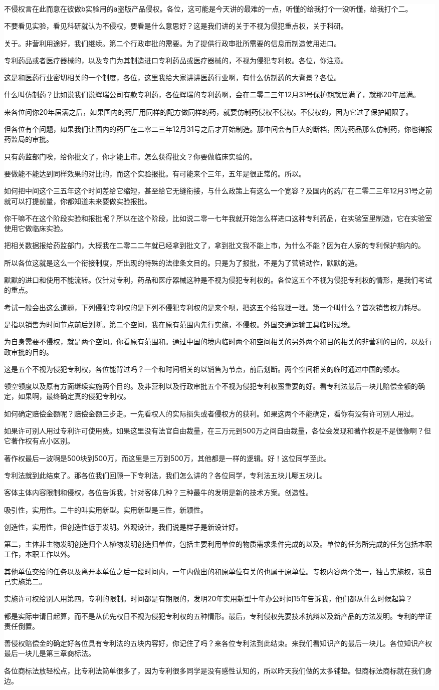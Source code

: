 不侵权言在此而意在彼做b实验用的a盗版产品侵权。各位，这可能是今天讲的最难的一点，听懂的给我打个一没听懂，给我打个二。

不要看见实验，看见科研就认为不侵权，要看是什么意思好？这是我们讲的关于不视为侵犯重点权，关于科研。

关于。非营利用途好，我们继续。第二个行政审批的需要。为了提供行政审批所需要的信息而制造使用进口。

专利药品或者医疗器械的，以及专门为其制造进口专利药品或医疗器械的，不视为侵犯专利权。各位，你注意。

这是和医药行业密切相关的一个制度，各位，这里我给大家讲讲医药行业啊，有什么仿制药的大背景？各位。

什么叫仿制药？比如说我们说辉瑞公司有款专利药，各位辉瑞的专利药啊，会在二零二三年12月31号保护期就届满了，就那20年届满。

来各位问你20年届满之后，如果国内的药厂用同样的配方做同样的药，就要仿制药侵权不侵权。不侵权的，因为它过了保护期限了。

但各位有个问题，如果我们让国内的药厂在二零二三年12月31号之后才开始制造。那中间会有巨大的断档，因为药品那么仿制药，你也得报药监局的审批。

只有药监部门唉，给你批文了，你才能上市。怎么获得批文？你要做临床实验的。

要做能不能达到同样效果的对比的，而这个实验报批。有可能来个三年，五年是很正常的。所以。

如何把中间这个三五年这个时间差给它缩短，甚至给它无缝衔接，与什么政策上有这么一个宽容？及国内的药厂在二零二三年12月31号之前就可以打提前量，你都知道未来要做实验报批。

你干嘛不在这个阶段实验和报批呢？所以在这个阶段，比如说二零一七年我就开始怎么样进口这种专利药品，在实验室里制造，它在实验室使用它做临床实验。

把相关数据报给药监部门，大概我在二零二二年就已经拿到批文了，拿到批文我不能上市，为什么不能？因为在人家的专利保护期内的。

所以各位这就是这么一个衔接制度，所出现的特殊的法律条文目的。只是为了报批，不是为了营销动作，默默的造。

默默的进口和使用不能流转。仅针对专利，药品和医疗器械这种是不视为侵犯专利权的。各位这五个不视为侵犯专利权的情形，是我们考试的重点。

考试一般会出这么道题，下列侵犯专利权的是下列不侵犯专利权的是来个呗，把这五个给我理一理。第一个叫什么？首次销售权力耗尽。

是指以销售为时间节点前后划断。第二个空间，我在原有范围内先行实施，不侵权。外国交通运输工具临时过境。

为自身需要不侵权，就是两个空间。你看原有范围和。通过中国的境内临时两个和空间相关的另外两个和目的相关的非营利的目的，以及行政审批的目的。

这是五个不视为侵犯专利权，各位能背过吗？一个和时间相关的以销售为节点，前后划断。两个空间相关的临时通过中国的领水。

领空领度以及原有方面继续实施两个目的。及非营利以及行政审批五个不视为侵犯专利权蛮重要的好。看专利法最后一块儿赔偿金额的确定，如果啊，最终确定真的侵犯专利权。

如何确定赔偿金额呢？赔偿金额三步走。一先看权人的实际损失或者侵权方的获利。如果这两个不能确定，看你有没有许可别人用过。

如果许可别人用过专利许可使用费。如果这里没有法官自由裁量，在三万元到500万之间自由裁量，各位会发现和著作权是不是很像啊？但它著作权有点小区别。

著作权最后一波啊是500块到500万，而这里是三万到500万，其他都是一样的逻辑。好！这位同学至此。

专利法就到此结束了。那各位我们回顾一下专利法，我们怎么讲的？各位同学，专利法五块儿哪五块儿。

客体主体内容限制和侵权，各位告诉我，针对客体几种？三种最牛的发明是新的技术方案。创造性。

吸引性，实用性。二牛的叫实用新型。实用新型是三性，新颖性。

创造性，实用性，但创造性低于发明。外观设计，我们说是样子是新设计好。

第二，主体非主物发明创造归个人植物发明创造归单位，包括主要利用单位的物质需求条件完成的以及。单位的任务所完成的任务包括本职工作，本职工作以外。

其他单位交给的任务以及离开本单位之后一段时间内，一年内做出的和原单位有关的也属于原单位。专权内容两个第一，独占实施权，我自己实施第二。

实施许可权给别人用第四，专利的限制。时间都是有期限的，发明20年实用新型十年办公时间15年告诉我，他们都从什么时候起算？

都是实际申请日起算，而不是从优先权日不视为侵犯专利权的五种情形。最后，专利侵权先要技术抗辩以及新产品的方法发明。专利的举证责任倒置。

善侵权赔偿金的确定好各位具有专利法的五块内容好，你记住了吗？来各位专利法到此结束。来我们看知识产的最后一块儿。各位知识产权最后一块儿是第三章商标法。

各位商标法放轻松点，比专利法简单很多了，因为专利很多同学是没有感性认知的，所以昨天我们做的太多铺垫。但商标法商标就在我们身边。
